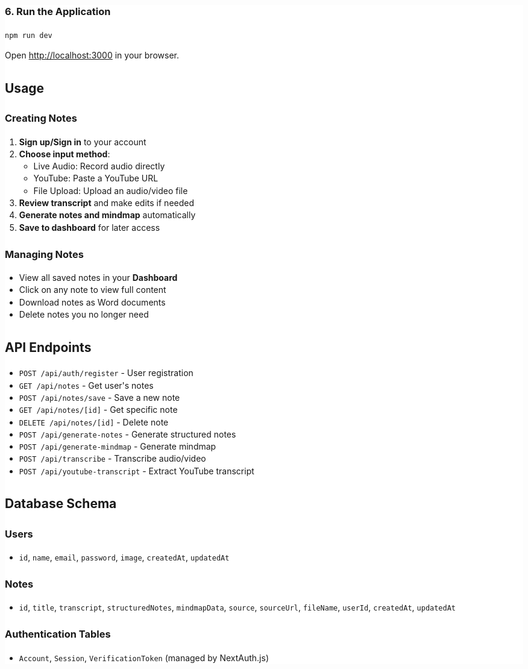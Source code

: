 ### 6. Run the Application

```bash
npm run dev
```

Open [http://localhost:3000](http://localhost:3000) in your browser.

## Usage

### Creating Notes

1. **Sign up/Sign in** to your account
2. **Choose input method**:
   - Live Audio: Record audio directly
   - YouTube: Paste a YouTube URL
   - File Upload: Upload an audio/video file
3. **Review transcript** and make edits if needed
4. **Generate notes and mindmap** automatically
5. **Save to dashboard** for later access

### Managing Notes

- View all saved notes in your **Dashboard**
- Click on any note to view full content
- Download notes as Word documents
- Delete notes you no longer need

## API Endpoints

- `POST /api/auth/register` - User registration
- `GET /api/notes` - Get user's notes
- `POST /api/notes/save` - Save a new note
- `GET /api/notes/[id]` - Get specific note
- `DELETE /api/notes/[id]` - Delete note
- `POST /api/generate-notes` - Generate structured notes
- `POST /api/generate-mindmap` - Generate mindmap
- `POST /api/transcribe` - Transcribe audio/video
- `POST /api/youtube-transcript` - Extract YouTube transcript

## Database Schema

### Users
- `id`, `name`, `email`, `password`, `image`, `createdAt`, `updatedAt`

### Notes
- `id`, `title`, `transcript`, `structuredNotes`, `mindmapData`, `source`, `sourceUrl`, `fileName`, `userId`, `createdAt`, `updatedAt`

### Authentication Tables
- `Account`, `Session`, `VerificationToken` (managed by NextAuth.js)
